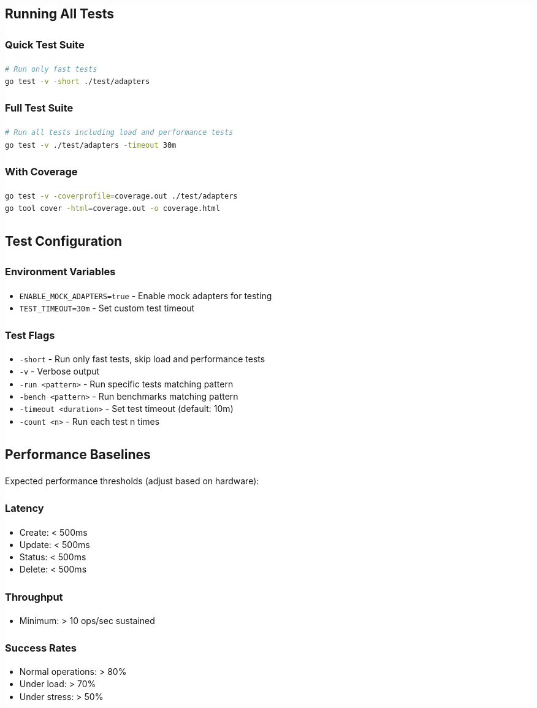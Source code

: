 ## Running All Tests

### Quick Test Suite
```bash
# Run only fast tests
go test -v -short ./test/adapters
```

### Full Test Suite
```bash
# Run all tests including load and performance tests
go test -v ./test/adapters -timeout 30m
```

### With Coverage
```bash
go test -v -coverprofile=coverage.out ./test/adapters
go tool cover -html=coverage.out -o coverage.html
```

## Test Configuration

### Environment Variables
- `ENABLE_MOCK_ADAPTERS=true` - Enable mock adapters for testing
- `TEST_TIMEOUT=30m` - Set custom test timeout

### Test Flags
- `-short` - Run only fast tests, skip load and performance tests
- `-v` - Verbose output
- `-run <pattern>` - Run specific tests matching pattern
- `-bench <pattern>` - Run benchmarks matching pattern
- `-timeout <duration>` - Set test timeout (default: 10m)
- `-count <n>` - Run each test n times

## Performance Baselines

Expected performance thresholds (adjust based on hardware):

### Latency
- Create: < 500ms
- Update: < 500ms
- Status: < 500ms
- Delete: < 500ms

### Throughput
- Minimum: > 10 ops/sec sustained

### Success Rates
- Normal operations: > 80%
- Under load: > 70%
- Under stress: > 50%
